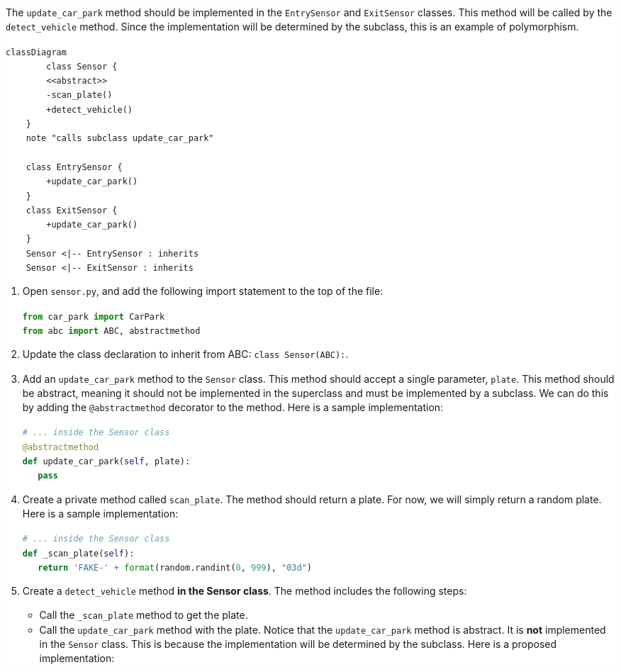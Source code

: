The `update_car_park` method should be implemented in the `EntrySensor` and `ExitSensor` classes. This method will be called by the `detect_vehicle` method. Since the implementation will be determined by the subclass, this is an example of polymorphism.

```mermaid
classDiagram
        class Sensor {
        <<abstract>>
        -scan_plate()
        +detect_vehicle()
    }
    note "calls subclass update_car_park"
    
    class EntrySensor {
        +update_car_park()
    }
    class ExitSensor {
        +update_car_park()
    }
    Sensor <|-- EntrySensor : inherits
    Sensor <|-- ExitSensor : inherits
```

1. Open `sensor.py`, and add the following import statement to the top of the file:

   ```python
   from car_park import CarPark
   from abc import ABC, abstractmethod
   ```

2. Update the class declaration to inherit from ABC: `class Sensor(ABC):`.
3. Add an `update_car_park` method to the `Sensor` class. This method should accept a single parameter, `plate`. This method should be abstract, meaning it should not be implemented in the superclass and must be implemented by a subclass. We can do this by adding the `@abstractmethod` decorator to the method. Here is a sample implementation:

   ```python
   # ... inside the Sensor class
   @abstractmethod
   def update_car_park(self, plate):
      pass
   ```

4. Create a private method called `scan_plate`. The method should return a plate. For now, we will simply return a random plate. Here is a sample implementation:

   ```python
   # ... inside the Sensor class
   def _scan_plate(self):
      return 'FAKE-' + format(random.randint(0, 999), "03d")
   ```

5. Create a `detect_vehicle` method **in the Sensor class**. The method includes the following steps:
   - Call the `_scan_plate` method to get the plate.
   - Call the `update_car_park` method with the plate.
   Notice that the `update_car_park` method is abstract. It is **not** implemented in the `Sensor` class. This is because the implementation will be determined by the subclass.
   Here is a proposed implementation:
